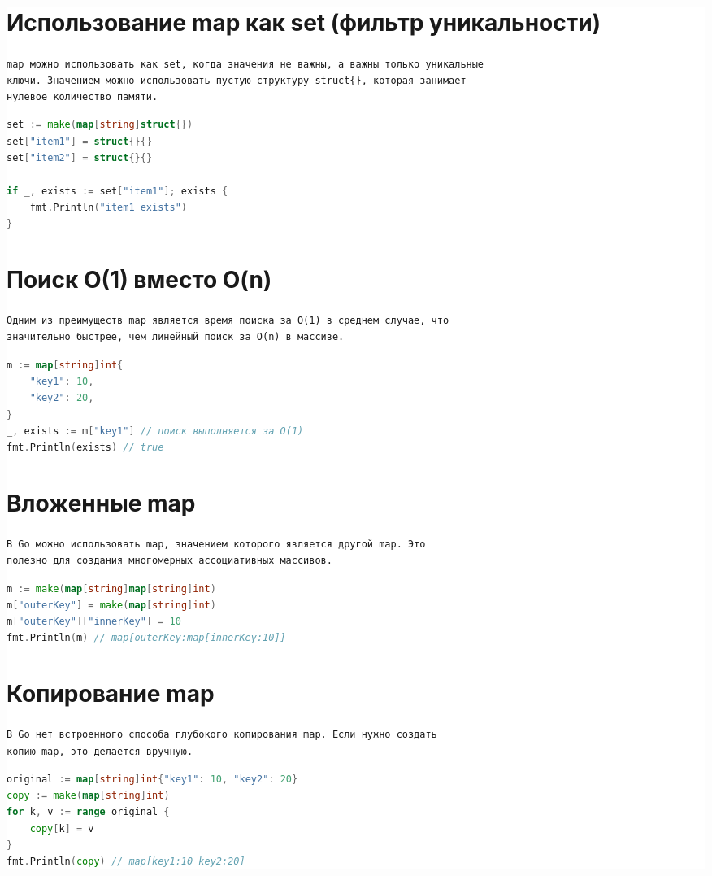# Использование map как set (фильтр уникальности)
    map можно использовать как set, когда значения не важны, а важны только уникальные 
    ключи. Значением можно использовать пустую структуру struct{}, которая занимает
    нулевое количество памяти.

```go
set := make(map[string]struct{})
set["item1"] = struct{}{}
set["item2"] = struct{}{}

if _, exists := set["item1"]; exists {
    fmt.Println("item1 exists")
}
```

# Поиск O(1) вместо O(n)
    Одним из преимуществ map является время поиска за O(1) в среднем случае, что
    значительно быстрее, чем линейный поиск за O(n) в массиве.

```go
m := map[string]int{
    "key1": 10,
    "key2": 20,
}
_, exists := m["key1"] // поиск выполняется за O(1)
fmt.Println(exists) // true
```

# Вложенные map
    В Go можно использовать map, значением которого является другой map. Это
    полезно для создания многомерных ассоциативных массивов.

```go
m := make(map[string]map[string]int)
m["outerKey"] = make(map[string]int)
m["outerKey"]["innerKey"] = 10
fmt.Println(m) // map[outerKey:map[innerKey:10]]
```

# Копирование map
    В Go нет встроенного способа глубокого копирования map. Если нужно создать
    копию map, это делается вручную.

```go
original := map[string]int{"key1": 10, "key2": 20}
copy := make(map[string]int)
for k, v := range original {
    copy[k] = v
}
fmt.Println(copy) // map[key1:10 key2:20]
```
